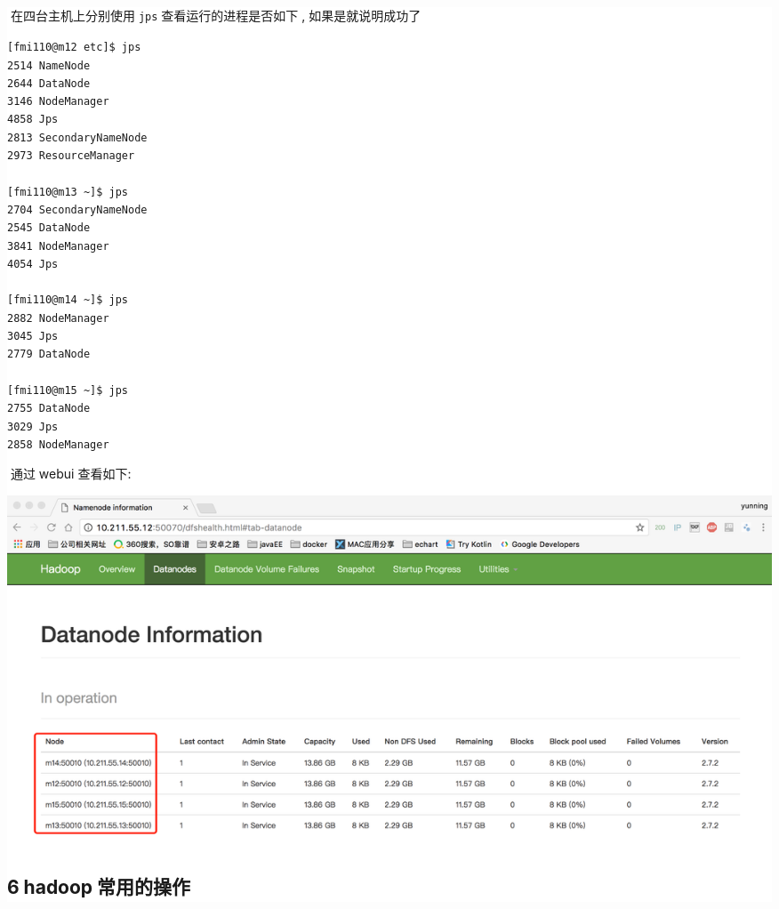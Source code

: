 ​	在四台主机上分别使用 `jps` 查看运行的进程是否如下 , 如果是就说明成功了

```Sh
[fmi110@m12 etc]$ jps
2514 NameNode
2644 DataNode
3146 NodeManager
4858 Jps
2813 SecondaryNameNode
2973 ResourceManager

[fmi110@m13 ~]$ jps
2704 SecondaryNameNode
2545 DataNode
3841 NodeManager
4054 Jps

[fmi110@m14 ~]$ jps
2882 NodeManager
3045 Jps
2779 DataNode

[fmi110@m15 ~]$ jps
2755 DataNode
3029 Jps
2858 NodeManager
```

​	通过 webui 查看如下:

![](2.png)

## 6 hadoop 常用的操作
